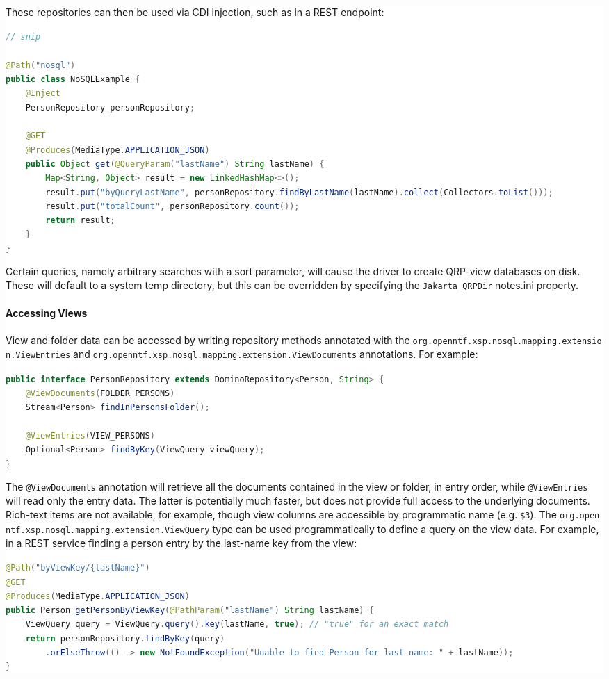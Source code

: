 These repositories can then be used via CDI injection, such as in a REST endpoint:

```java
// snip

@Path("nosql")
public class NoSQLExample {
	@Inject
	PersonRepository personRepository;
	
	@GET
	@Produces(MediaType.APPLICATION_JSON)
	public Object get(@QueryParam("lastName") String lastName) {
		Map<String, Object> result = new LinkedHashMap<>();
		result.put("byQueryLastName", personRepository.findByLastName(lastName).collect(Collectors.toList()));
		result.put("totalCount", personRepository.count());
		return result;
	}
}
```

Certain queries, namely arbitrary searches with a sort parameter, will cause the driver to create QRP-view databases on disk. These will default to a system temp directory, but this can be overridden by specifying the `Jakarta_QRPDir` notes.ini property.

#### Accessing Views

View and folder data can be accessed by writing repository methods annotated with the `org.openntf.xsp.nosql.mapping.extension.ViewEntries` and `org.openntf.xsp.nosql.mapping.extension.ViewDocuments` annotations. For example:

```java
public interface PersonRepository extends DominoRepository<Person, String> {
	@ViewDocuments(FOLDER_PERSONS)
	Stream<Person> findInPersonsFolder();
	
	@ViewEntries(VIEW_PERSONS)
	Optional<Person> findByKey(ViewQuery viewQuery);
}
```

The `@ViewDocuments` annotation will retrieve all the documents contained in the view or folder, in entry order, while `@ViewEntries` will read only the entry data. The latter is potentially much faster, but does not provide full access to the underlying documents. Rich-text items are not available, for example, though view columns are accessible by programmatic name (e.g. `$3`). The `org.openntf.xsp.nosql.mapping.extension.ViewQuery` type can be used programmatically to define a query on the view data. For example, in a REST service finding a person entry by the last-name key from the view:

```java
@Path("byViewKey/{lastName}")
@GET
@Produces(MediaType.APPLICATION_JSON)
public Person getPersonByViewKey(@PathParam("lastName") String lastName) {
	ViewQuery query = ViewQuery.query().key(lastName, true); // "true" for an exact match
	return personRepository.findByKey(query)
		.orElseThrow(() -> new NotFoundException("Unable to find Person for last name: " + lastName));
}
```
